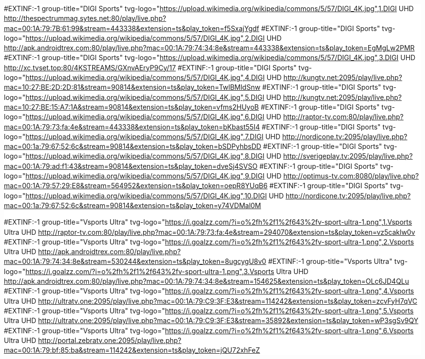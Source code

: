 #EXTINF:-1 group-title="DIGI Sports" tvg-logo="https://upload.wikimedia.org/wikipedia/commons/5/57/DIGI_4K.jpg",1.DIGI UHD
http://thespectrummag.sytes.net:80/play/live.php?mac=00:1A:79:7B:61:99&stream=443338&extension=ts&play_token=f5SxajYgdf
#EXTINF:-1 group-title="DIGI Sports" tvg-logo="https://upload.wikimedia.org/wikipedia/commons/5/57/DIGI_4K.jpg",2.DIGI UHD
http://apk.androidtrex.com:80/play/live.php?mac=00:1A:79:74:34:8e&stream=443338&extension=ts&play_token=EgMgLw2PMR
#EXTINF:-1 group-title="DIGI Sports" tvg-logo="https://upload.wikimedia.org/wikipedia/commons/5/57/DIGI_4K.jpg",3.DIGI UHD
http://xc.tvset.top:80/4KSTREAMS/GXnvAEryP9Cy/17
#EXTINF:-1 group-title="DIGI Sports" tvg-logo="https://upload.wikimedia.org/wikipedia/commons/5/57/DIGI_4K.jpg",4.DIGI UHD
http://kungtv.net:2095/play/live.php?mac=10:27:BE:2D:2D:81&stream=90814&extension=ts&play_token=TwlBMldSnw
#EXTINF:-1 group-title="DIGI Sports" tvg-logo="https://upload.wikimedia.org/wikipedia/commons/5/57/DIGI_4K.jpg",5.DIGI UHD
http://kungtv.net:2095/play/live.php?mac=10:27:BE:15:A7:1A&stream=90814&extension=ts&play_token=vfms2HUyoB
#EXTINF:-1 group-title="DIGI Sports" tvg-logo="https://upload.wikimedia.org/wikipedia/commons/5/57/DIGI_4K.jpg",6.DIGI UHD
http://raptor-tv.com:80/play/live.php?mac=00:1A:79:73:fa:4e&stream=443338&extension=ts&play_token=bKbast55I4
#EXTINF:-1 group-title="DIGI Sports" tvg-logo="https://upload.wikimedia.org/wikipedia/commons/5/57/DIGI_4K.jpg",7.DIGI UHD
http://nordicone.tv:2095/play/live.php?mac=00:1a:79:67:52:6c&stream=90814&extension=ts&play_token=bSDPyhbsDD
#EXTINF:-1 group-title="DIGI Sports" tvg-logo="https://upload.wikimedia.org/wikipedia/commons/5/57/DIGI_4K.jpg",8.DIGI UHD
http://sverigeplay.tv:2095/play/live.php?mac=00:1A:79:ad:f1:43&stream=90814&extension=ts&play_token=dveSj4SVSO
#EXTINF:-1 group-title="DIGI Sports" tvg-logo="https://upload.wikimedia.org/wikipedia/commons/5/57/DIGI_4K.jpg",9.DIGI UHD
http://optimus-tv.com:8080/play/live.php?mac=00:1A:79:57:29:E8&stream=564952&extension=ts&play_token=oepR8YUqB6
#EXTINF:-1 group-title="DIGI Sports" tvg-logo="https://upload.wikimedia.org/wikipedia/commons/5/57/DIGI_4K.jpg",10.DIGI UHD
http://nordicone.tv:2095/play/live.php?mac=00:1a:79:67:52:6c&stream=90814&extension=ts&play_token=y74VDMal0M

#EXTINF:-1 group-title="Vsports Ultra" tvg-logo="https://i.goalzz.com/?i=o%2fh%2f1%2f643%2fv-sport-ultra-1.png",1.Vsports Ultra UHD
http://raptor-tv.com:80/play/live.php?mac=00:1A:79:73:fa:4e&stream=294070&extension=ts&play_token=vz5caklw0v
#EXTINF:-1 group-title="Vsports Ultra" tvg-logo="https://i.goalzz.com/?i=o%2fh%2f1%2f643%2fv-sport-ultra-1.png",2.Vsports Ultra UHD
http://apk.androidtrex.com:80/play/live.php?mac=00:1A:79:74:34:8e&stream=530244&extension=ts&play_token=8ugcygU8v0
#EXTINF:-1 group-title="Vsports Ultra" tvg-logo="https://i.goalzz.com/?i=o%2fh%2f1%2f643%2fv-sport-ultra-1.png",3.Vsports Ultra UHD
http://apk.androidtrex.com:80/play/live.php?mac=00:1A:79:74:34:8e&stream=154625&extension=ts&play_token=OLc6JD4QLu
#EXTINF:-1 group-title="Vsports Ultra" tvg-logo="https://i.goalzz.com/?i=o%2fh%2f1%2f643%2fv-sport-ultra-1.png",4.Vsports Ultra UHD
http://ultratv.one:2095/play/live.php?mac=00:1A:79:C9:3F:E3&stream=114242&extension=ts&play_token=zcvFyH7qVC
#EXTINF:-1 group-title="Vsports Ultra" tvg-logo="https://i.goalzz.com/?i=o%2fh%2f1%2f643%2fv-sport-ultra-1.png",5.Vsports Ultra UHD
http://ultratv.one:2095/play/live.php?mac=00:1A:79:C9:3F:E3&stream=35892&extension=ts&play_token=wP3sgSv9QY
#EXTINF:-1 group-title="Vsports Ultra" tvg-logo="https://i.goalzz.com/?i=o%2fh%2f1%2f643%2fv-sport-ultra-1.png",6.Vsports Ultra UHD
http://portal.zebratv.one:2095/play/live.php?mac=00:1A:79:bf:85:ba&stream=114242&extension=ts&play_token=jQU72xhFeZ